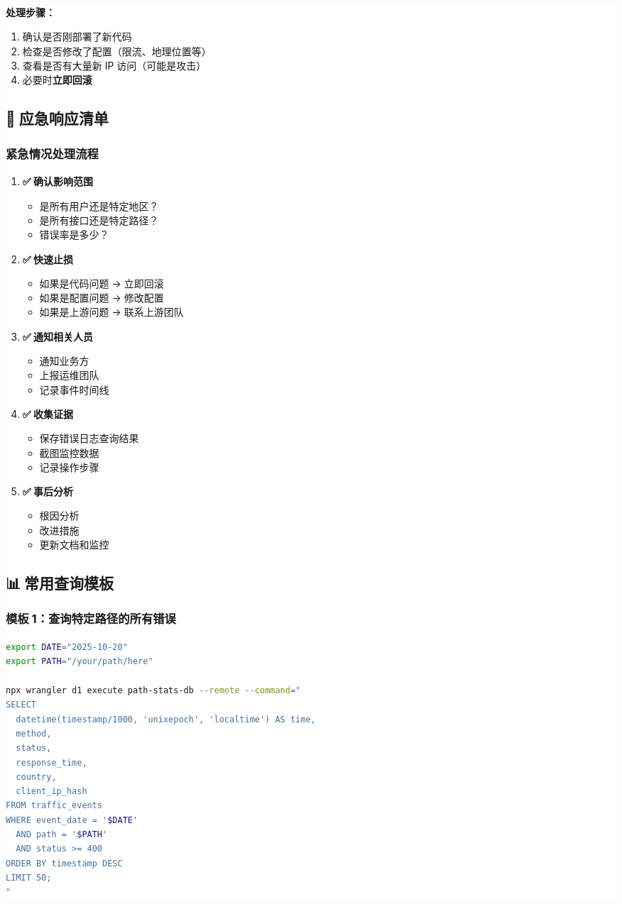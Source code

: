 **处理步骤：**
1. 确认是否刚部署了新代码
2. 检查是否修改了配置（限流、地理位置等）
3. 查看是否有大量新 IP 访问（可能是攻击）
4. 必要时**立即回滚**

## 🚨 应急响应清单

### 紧急情况处理流程

1. **✅ 确认影响范围**
   - 是所有用户还是特定地区？
   - 是所有接口还是特定路径？
   - 错误率是多少？

2. **✅ 快速止损**
   - 如果是代码问题 → 立即回滚
   - 如果是配置问题 → 修改配置
   - 如果是上游问题 → 联系上游团队

3. **✅ 通知相关人员**
   - 通知业务方
   - 上报运维团队
   - 记录事件时间线

4. **✅ 收集证据**
   - 保存错误日志查询结果
   - 截图监控数据
   - 记录操作步骤

5. **✅ 事后分析**
   - 根因分析
   - 改进措施
   - 更新文档和监控

## 📊 常用查询模板

### 模板 1：查询特定路径的所有错误

```bash
export DATE="2025-10-20"
export PATH="/your/path/here"

npx wrangler d1 execute path-stats-db --remote --command="
SELECT
  datetime(timestamp/1000, 'unixepoch', 'localtime') AS time,
  method,
  status,
  response_time,
  country,
  client_ip_hash
FROM traffic_events
WHERE event_date = '$DATE'
  AND path = '$PATH'
  AND status >= 400
ORDER BY timestamp DESC
LIMIT 50;
"
```
